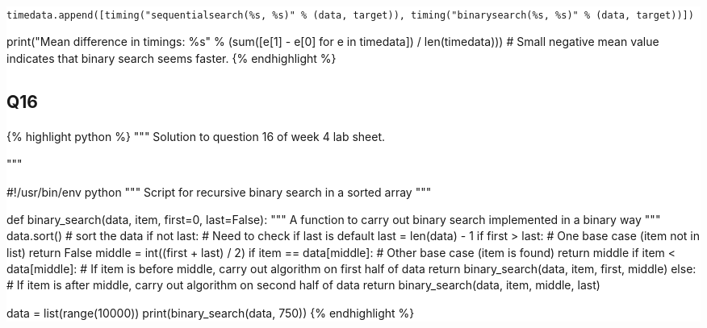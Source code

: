     timedata.append([timing("sequentialsearch(%s, %s)" % (data, target)), timing("binarysearch(%s, %s)" % (data, target))])

print("Mean difference in timings: %s" % (sum([e[1] - e[0] for e in timedata]) / len(timedata)))  # Small negative mean value indicates that binary search seems faster.
{% endhighlight %}

## Q16

{% highlight python %}
"""
Solution to question 16 of week 4 lab sheet.

"""

#!/usr/bin/env python
"""
Script for recursive binary search in a sorted array
"""


def binary_search(data, item, first=0, last=False):
    """
    A function to carry out binary search implemented in a binary way
    """
    data.sort()  # sort the data
    if not last:  # Need to check if last is default
        last = len(data) - 1
    if first > last:  # One base case (item not in list)
        return False
    middle = int((first + last) / 2)
    if item == data[middle]:  # Other base case (item is found)
        return middle
    if item < data[middle]:  # If item is before middle, carry out algorithm on first half of data
        return binary_search(data, item, first, middle)
    else:  # If item is after middle, carry out algorithm on second half of data
        return binary_search(data, item, middle, last)

data = list(range(10000))
print(binary_search(data, 750))
{% endhighlight %}
